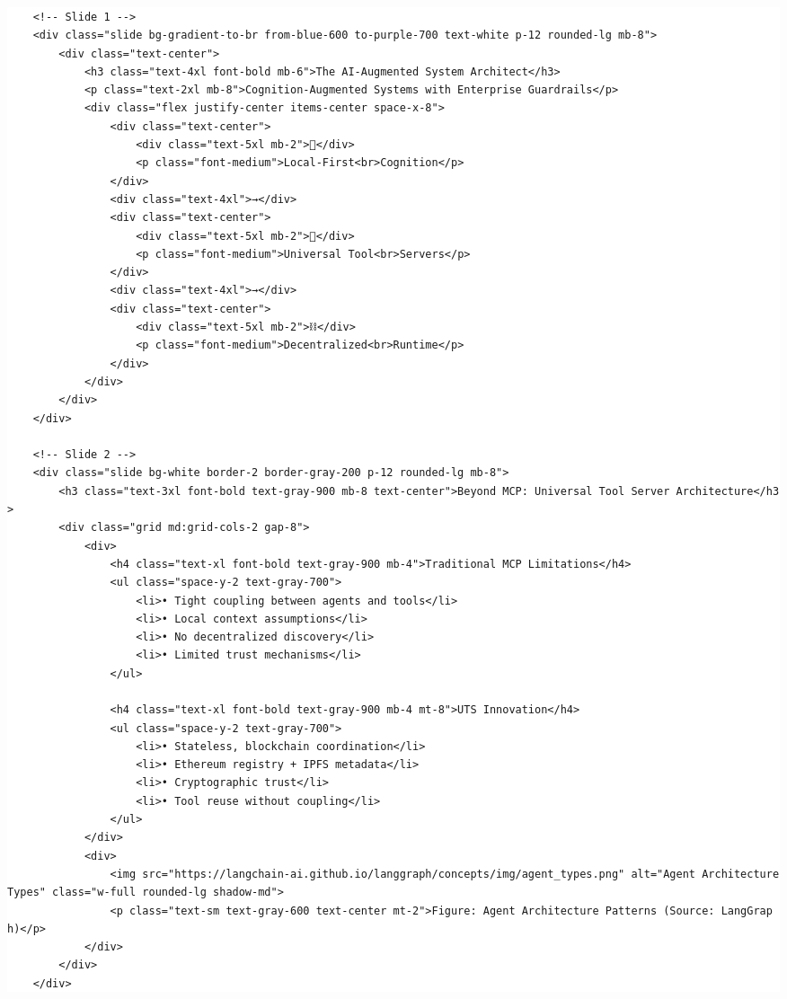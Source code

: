         <!-- Slide 1 -->
        <div class="slide bg-gradient-to-br from-blue-600 to-purple-700 text-white p-12 rounded-lg mb-8">
            <div class="text-center">
                <h3 class="text-4xl font-bold mb-6">The AI-Augmented System Architect</h3>
                <p class="text-2xl mb-8">Cognition-Augmented Systems with Enterprise Guardrails</p>
                <div class="flex justify-center items-center space-x-8">
                    <div class="text-center">
                        <div class="text-5xl mb-2">🧠</div>
                        <p class="font-medium">Local-First<br>Cognition</p>
                    </div>
                    <div class="text-4xl">→</div>
                    <div class="text-center">
                        <div class="text-5xl mb-2">🔗</div>
                        <p class="font-medium">Universal Tool<br>Servers</p>
                    </div>
                    <div class="text-4xl">→</div>
                    <div class="text-center">
                        <div class="text-5xl mb-2">⛓️</div>
                        <p class="font-medium">Decentralized<br>Runtime</p>
                    </div>
                </div>
            </div>
        </div>

        <!-- Slide 2 -->
        <div class="slide bg-white border-2 border-gray-200 p-12 rounded-lg mb-8">
            <h3 class="text-3xl font-bold text-gray-900 mb-8 text-center">Beyond MCP: Universal Tool Server Architecture</h3>
            <div class="grid md:grid-cols-2 gap-8">
                <div>
                    <h4 class="text-xl font-bold text-gray-900 mb-4">Traditional MCP Limitations</h4>
                    <ul class="space-y-2 text-gray-700">
                        <li>• Tight coupling between agents and tools</li>
                        <li>• Local context assumptions</li>
                        <li>• No decentralized discovery</li>
                        <li>• Limited trust mechanisms</li>
                    </ul>
                    
                    <h4 class="text-xl font-bold text-gray-900 mb-4 mt-8">UTS Innovation</h4>
                    <ul class="space-y-2 text-gray-700">
                        <li>• Stateless, blockchain coordination</li>
                        <li>• Ethereum registry + IPFS metadata</li>
                        <li>• Cryptographic trust</li>
                        <li>• Tool reuse without coupling</li>
                    </ul>
                </div>
                <div>
                    <img src="https://langchain-ai.github.io/langgraph/concepts/img/agent_types.png" alt="Agent Architecture Types" class="w-full rounded-lg shadow-md">
                    <p class="text-sm text-gray-600 text-center mt-2">Figure: Agent Architecture Patterns (Source: LangGraph)</p>
                </div>
            </div>
        </div>

